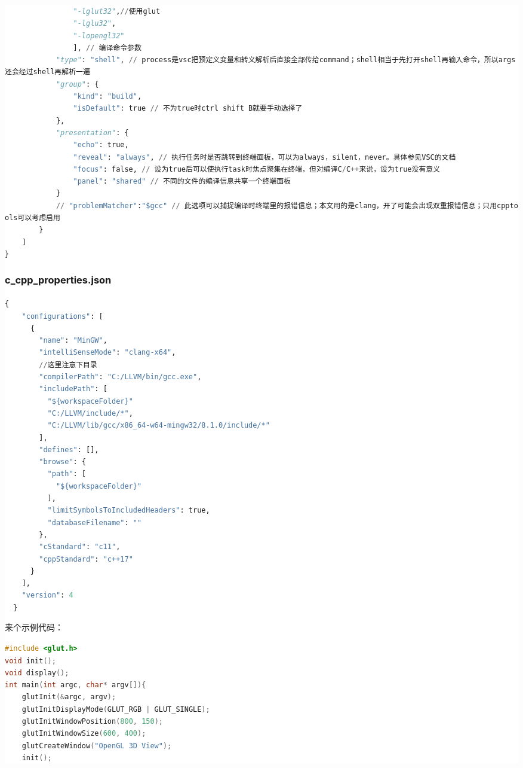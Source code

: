 ``` py
                "-lglut32",//使用glut
                "-lglu32",
                "-lopengl32"
                ], // 编译命令参数
            "type": "shell", // process是vsc把预定义变量和转义解析后直接全部传给command；shell相当于先打开shell再输入命令，所以args还会经过shell再解析一遍
            "group": {
                "kind": "build",
                "isDefault": true // 不为true时ctrl shift B就要手动选择了
            },
            "presentation": {
                "echo": true,
                "reveal": "always", // 执行任务时是否跳转到终端面板，可以为always，silent，never。具体参见VSC的文档
                "focus": false, // 设为true后可以使执行task时焦点聚集在终端，但对编译C/C++来说，设为true没有意义
                "panel": "shared" // 不同的文件的编译信息共享一个终端面板
            }
            // "problemMatcher":"$gcc" // 此选项可以捕捉编译时终端里的报错信息；本文用的是clang，开了可能会出现双重报错信息；只用cpptools可以考虑启用
        }
    ]
}
```
### c_cpp_properties.json
``` py
{
    "configurations": [
      {
        "name": "MinGW",
        "intelliSenseMode": "clang-x64",
        //这里注意下目录
        "compilerPath": "C:/LLVM/bin/gcc.exe",
        "includePath": [
          "${workspaceFolder}"
          "C:/LLVM/include/*",
          "C:/LLVM/lib/gcc/x86_64-w64-mingw32/8.1.0/include/*"
        ],
        "defines": [],
        "browse": {
          "path": [
            "${workspaceFolder}"
          ],
          "limitSymbolsToIncludedHeaders": true,
          "databaseFilename": ""
        },
        "cStandard": "c11",
        "cppStandard": "c++17"
      }
    ],
    "version": 4
  }
```
来个示例代码：
``` c++
#include <glut.h>
void init();
void display();
int main(int argc, char* argv[]){
    glutInit(&argc, argv);
    glutInitDisplayMode(GLUT_RGB | GLUT_SINGLE);
    glutInitWindowPosition(800, 150);
    glutInitWindowSize(600, 400);
    glutCreateWindow("OpenGL 3D View");
    init();
```
